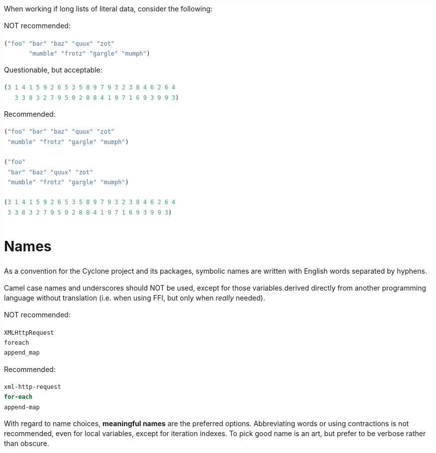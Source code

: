 When working if long lists of literal data, consider the following:

  NOT recommended:

```scheme
("foo" "bar" "baz" "quux" "zot"
       "mumble" "frotz" "gargle" "mumph")
```

  Questionable, but acceptable:

```scheme
(3 1 4 1 5 9 2 6 5 3 5 8 9 7 9 3 2 3 8 4 6 2 6 4
   3 3 8 3 2 7 9 5 0 2 8 8 4 1 9 7 1 6 9 3 9 9 3)
```

  Recommended:

```scheme
("foo" "bar" "baz" "quux" "zot"
 "mumble" "frotz" "gargle" "mumph")

("foo"
 "bar" "baz" "quux" "zot"
 "mumble" "frotz" "gargle" "mumph")

(3 1 4 1 5 9 2 6 5 3 5 8 9 7 9 3 2 3 8 4 6 2 6 4
 3 3 8 3 2 7 9 5 0 2 8 8 4 1 9 7 1 6 9 3 9 9 3)
```

# Names

As a convention for the Cyclone project and its packages, symbolic names are written with English words separated by hyphens. 

Camel case names and underscores should NOT be used, except for those variables derived directly from another programming language without translation (i.e. when using FFI, but only when *really* needed).

  NOT recommended:

```scheme
XMLHttpRequest
foreach
append_map
```

  Recommended:

```scheme
xml-http-request
for-each
append-map
```

With regard to name choices, **meaningful names** are the preferred options. Abbreviating words or using contractions is not recommended, even for local variables, except for iteration indexes. To pick good name is an art, but prefer to be verbose rather than obscure.
